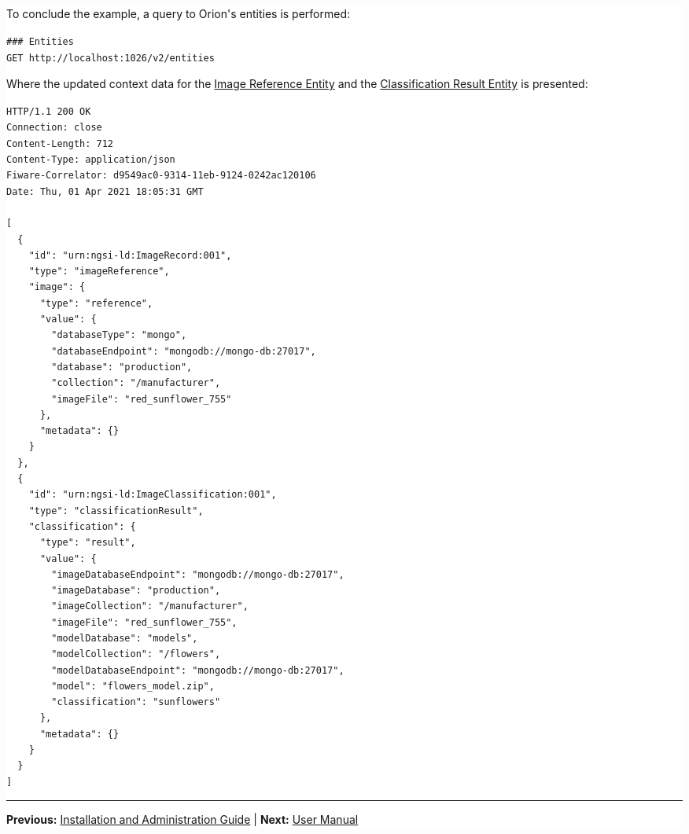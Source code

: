 To conclude the example, a query to Orion's entities is performed:

```http
### Entities
GET http://localhost:1026/v2/entities
```

Where the updated context data for the [Image Reference Entity](https://github.com/Introsys/FIREFIT.ROSE-AP/tree/master/gcn/data_models/image_reference.json) and the [Classification Result Entity](https://github.com/Introsys/FIREFIT.ROSE-AP/blob/master/icn/data_models/classification_result.json) is presented:

```http
HTTP/1.1 200 OK
Connection: close
Content-Length: 712
Content-Type: application/json
Fiware-Correlator: d9549ac0-9314-11eb-9124-0242ac120106
Date: Thu, 01 Apr 2021 18:05:31 GMT

[
  {
    "id": "urn:ngsi-ld:ImageRecord:001",
    "type": "imageReference",
    "image": {
      "type": "reference",
      "value": {
        "databaseType": "mongo",
        "databaseEndpoint": "mongodb://mongo-db:27017",
        "database": "production",
        "collection": "/manufacturer",
        "imageFile": "red_sunflower_755"
      },
      "metadata": {}
    }
  },
  {
    "id": "urn:ngsi-ld:ImageClassification:001",
    "type": "classificationResult",
    "classification": {
      "type": "result",
      "value": {
        "imageDatabaseEndpoint": "mongodb://mongo-db:27017",
        "imageDatabase": "production",
        "imageCollection": "/manufacturer",
        "imageFile": "red_sunflower_755",
        "modelDatabase": "models",
        "modelCollection": "/flowers",
        "modelDatabaseEndpoint": "mongodb://mongo-db:27017",
        "model": "flowers_model.zip",
        "classification": "sunflowers"
      },
      "metadata": {}
    }
  }
]
```

---

**Previous:** [Installation and Administration Guide](installationguide.md) | **Next:** [User Manual](usermanual.md)

